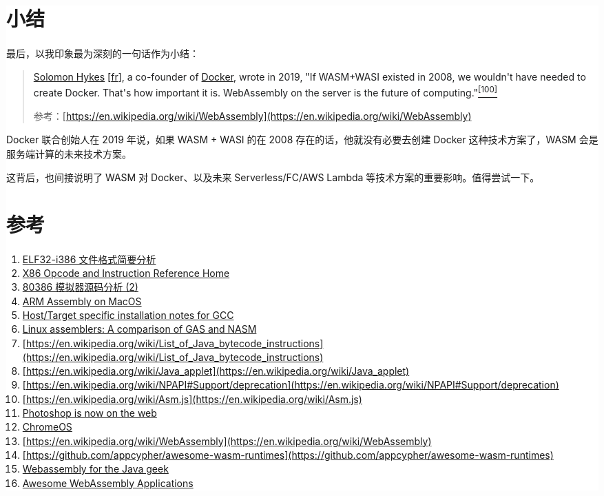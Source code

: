 
# 小结
最后，以我印象最为深刻的一句话作为小结：

> [Solomon Hykes](https://en.wikipedia.org/wiki/Solomon_Hykes)<font style="color:rgb(32, 33, 34);"> [</font>[<font style="color:rgb(32, 33, 34);">fr</font>](https://fr.wikipedia.org/wiki/Solomon_Hykes)<font style="color:rgb(32, 33, 34);">]</font><font style="color:rgb(32, 33, 34);">, a co-founder of </font>[Docker](https://en.wikipedia.org/wiki/Docker_(software))<font style="color:rgb(32, 33, 34);">, wrote in 2019, "If WASM+WASI existed in 2008, we wouldn't have needed to create Docker. That's how important it is. WebAssembly on the server is the future of computing."</font>[<sup><font style="color:rgb(32, 33, 34);">[100]</font></sup>](https://en.wikipedia.org/wiki/WebAssembly#cite_note-105)
>
> 参考：[https://en.wikipedia.org/wiki/WebAssembly](https://en.wikipedia.org/wiki/WebAssembly)
>

Docker 联合创始人在 2019 年说，如果 WASM + WASI 的在 2008 存在的话，他就没有必要去创建 Docker 这种技术方案了，WASM 会是服务端计算的未来技术方案。

这背后，也间接说明了 WASM 对 Docker、以及未来 Serverless/FC/AWS Lambda 等技术方案的重要影响。值得尝试一下。



# 参考
1. [ELF32-i386 文件格式简要分析](https://zhoukekestar.github.io/notes/2024/10/25/elf.html)
2. [X86 Opcode and Instruction Reference Home](http://ref.x86asm.net/coder32.html#xB8)
3. [80386 模拟器源码分析 (2)](https://zhoukekestar.github.io/notes/2023/01/07/i386-2.html)
4. [ARM Assembly on MacOS](https://zhoukekestar.github.io/notes/2022/12/11/arm-assembly.html)
5. [Host/Target specific installation notes for GCC](https://gcc.gnu.org/install/specific.html)
6. [Linux assemblers: A comparison of GAS and NASM](https://developer.ibm.com/articles/l-gas-nasm/)
7. [https://en.wikipedia.org/wiki/List_of_Java_bytecode_instructions](https://en.wikipedia.org/wiki/List_of_Java_bytecode_instructions)
8. [https://en.wikipedia.org/wiki/Java_applet](https://en.wikipedia.org/wiki/Java_applet)
9. [https://en.wikipedia.org/wiki/NPAPI#Support/deprecation](https://en.wikipedia.org/wiki/NPAPI#Support/deprecation)
10. [https://en.wikipedia.org/wiki/Asm.js](https://en.wikipedia.org/wiki/Asm.js)
11. [Photoshop is now on the web](https://medium.com/@addyosmani/photoshop-is-now-on-the-web-38d70954365a)
12. [ChromeOS](https://chromeos.google/)
13. [https://en.wikipedia.org/wiki/WebAssembly](https://en.wikipedia.org/wiki/WebAssembly)
14. [https://github.com/appcypher/awesome-wasm-runtimes](https://github.com/appcypher/awesome-wasm-runtimes)
15. [Webassembly for the Java geek](https://www.javaadvent.com/2022/12/webassembly-for-the-java-geek.html)
16. [Awesome WebAssembly Applications](https://github.com/mcuking/Awesome-WebAssembly-Applications)


